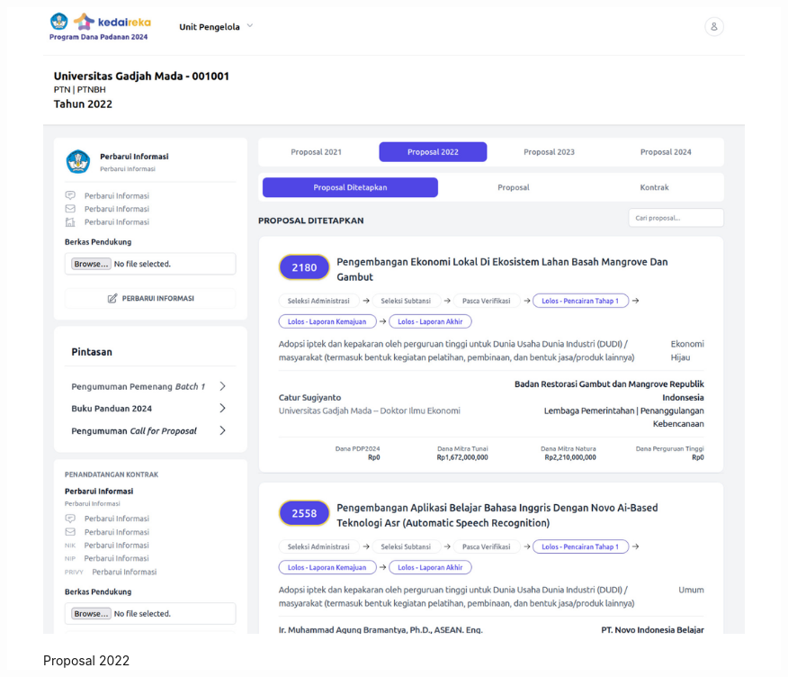 <figure><img src=".gitbook/assets/ListProposal3.jpeg" alt=""><figcaption><p>Proposal 2022</p></figcaption></figure>
